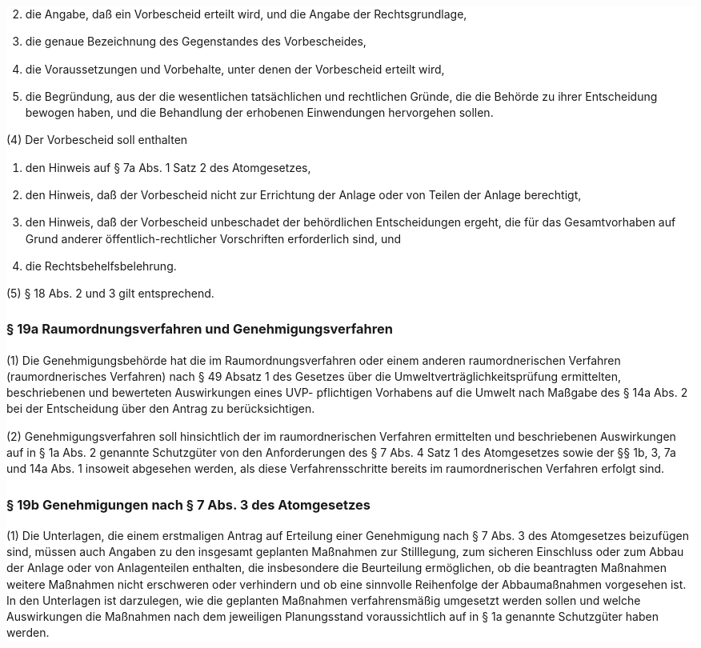 
2.  die Angabe, daß ein Vorbescheid erteilt wird, und die Angabe der
    Rechtsgrundlage,


3.  die genaue Bezeichnung des Gegenstandes des Vorbescheides,


4.  die Voraussetzungen und Vorbehalte, unter denen der Vorbescheid
    erteilt wird,


5.  die Begründung, aus der die wesentlichen tatsächlichen und rechtlichen
    Gründe, die die Behörde zu ihrer Entscheidung bewogen haben, und die
    Behandlung der erhobenen Einwendungen hervorgehen sollen.




(4) Der Vorbescheid soll enthalten

1.  den Hinweis auf § 7a Abs. 1 Satz 2 des Atomgesetzes,


2.  den Hinweis, daß der Vorbescheid nicht zur Errichtung der Anlage oder
    von Teilen der Anlage berechtigt,


3.  den Hinweis, daß der Vorbescheid unbeschadet der behördlichen
    Entscheidungen ergeht, die für das Gesamtvorhaben auf Grund anderer
    öffentlich-rechtlicher Vorschriften erforderlich sind, und


4.  die Rechtsbehelfsbelehrung.




(5) § 18 Abs. 2 und 3 gilt entsprechend.


### § 19a Raumordnungsverfahren und Genehmigungsverfahren

(1) Die Genehmigungsbehörde hat die im Raumordnungsverfahren oder
einem anderen raumordnerischen Verfahren (raumordnerisches Verfahren)
nach § 49 Absatz 1 des Gesetzes über die Umweltverträglichkeitsprüfung
ermittelten, beschriebenen und bewerteten Auswirkungen eines UVP-
pflichtigen Vorhabens auf die Umwelt nach Maßgabe des § 14a Abs. 2 bei
der Entscheidung über den Antrag zu berücksichtigen.

(2) Genehmigungsverfahren soll hinsichtlich der im raumordnerischen
Verfahren ermittelten und beschriebenen Auswirkungen auf in § 1a Abs.
2 genannte Schutzgüter von den Anforderungen des § 7 Abs. 4 Satz 1 des
Atomgesetzes sowie der §§ 1b, 3, 7a und 14a Abs. 1 insoweit abgesehen
werden, als diese Verfahrensschritte bereits im raumordnerischen
Verfahren erfolgt sind.


### § 19b Genehmigungen nach § 7 Abs. 3 des Atomgesetzes

(1) Die Unterlagen, die einem erstmaligen Antrag auf Erteilung einer
Genehmigung nach § 7 Abs. 3 des Atomgesetzes beizufügen sind, müssen
auch Angaben zu den insgesamt geplanten Maßnahmen zur Stilllegung, zum
sicheren Einschluss oder zum Abbau der Anlage oder von Anlagenteilen
enthalten, die insbesondere die Beurteilung ermöglichen, ob die
beantragten Maßnahmen weitere Maßnahmen nicht erschweren oder
verhindern und ob eine sinnvolle Reihenfolge der Abbaumaßnahmen
vorgesehen ist. In den Unterlagen ist darzulegen, wie die geplanten
Maßnahmen verfahrensmäßig umgesetzt werden sollen und welche
Auswirkungen die Maßnahmen nach dem jeweiligen Planungsstand
voraussichtlich auf in § 1a genannte Schutzgüter haben werden.
